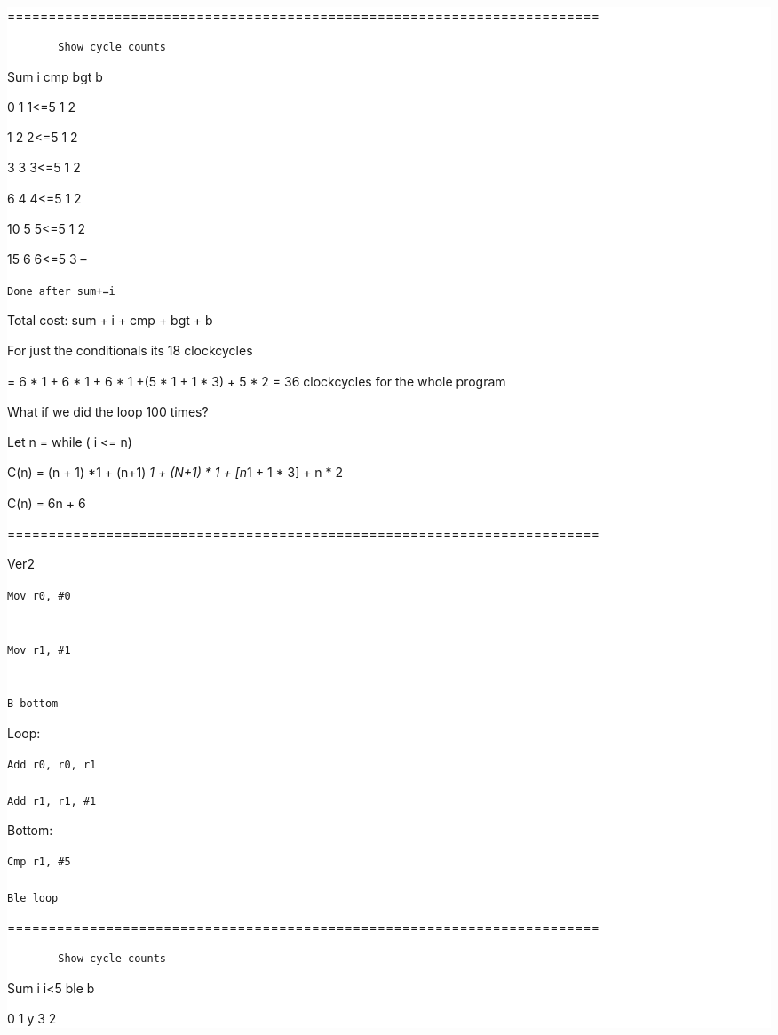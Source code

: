 ========================================================================

			Show cycle counts

Sum	i	cmp	bgt	b

0	1	1&lt;=5	1	2

1	2	2&lt;=5	1	2

3	3	3&lt;=5	1	2

6	4	4&lt;=5	1	2

10	5	5&lt;=5	1	2

15	6	6&lt;=5	3	–

	Done after sum+=i

Total cost: sum + i + cmp + bgt + b

For just the conditionals its 18 clockcycles

= 6 * 1 + 6 * 1 + 6 * 1 +(5 * 1 + 1 * 3) + 5 * 2 = 36 clockcycles for the whole program

What if we did the loop 100 times?

Let n = while ( i &lt;= n)

C(n) = (n + 1) *1 + (n+1) *1 + (N+1) * 1 + [n*1 + 1 * 3] + n * 2

C(n) = 6n + 6

========================================================================

Ver2


    Mov r0, #0


    Mov r1, #1


    B bottom

Loop:

	Add r0, r0, r1

	Add r1, r1, #1

Bottom:

	Cmp r1, #5

	Ble loop

========================================================================

			Show cycle counts

Sum	i	i&lt;5	ble	b

0	1	y	3	2
